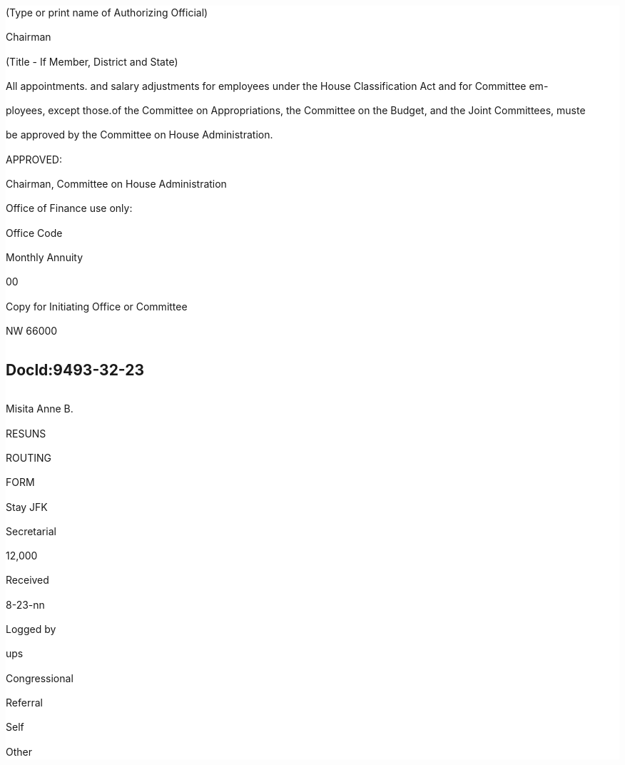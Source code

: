 (Type or print name of Authorizing Official)

Chairman

(Title - If Member, District and State)

All appointments. and salary adjustments for employees under the House Classification Act and for Committee em-

ployees, except those.of the Committee on Appropriations, the Committee on the Budget, and the Joint Committees, muste

be approved by the Committee on House Administration.

APPROVED:

Chairman, Committee on House Administration

Office of Finance use only:

Office Code

Monthly Annuity

00

Copy for Initiating Office or Committee

NW 66000

Docld:9493-32-23
---

##
Misita Anne B.

RESUNS

ROUTING

FORM

Stay JFK

Secretarial

12,000

Received

8-23-nn

Logged by

ups

Congressional

Referral

Self

Other
